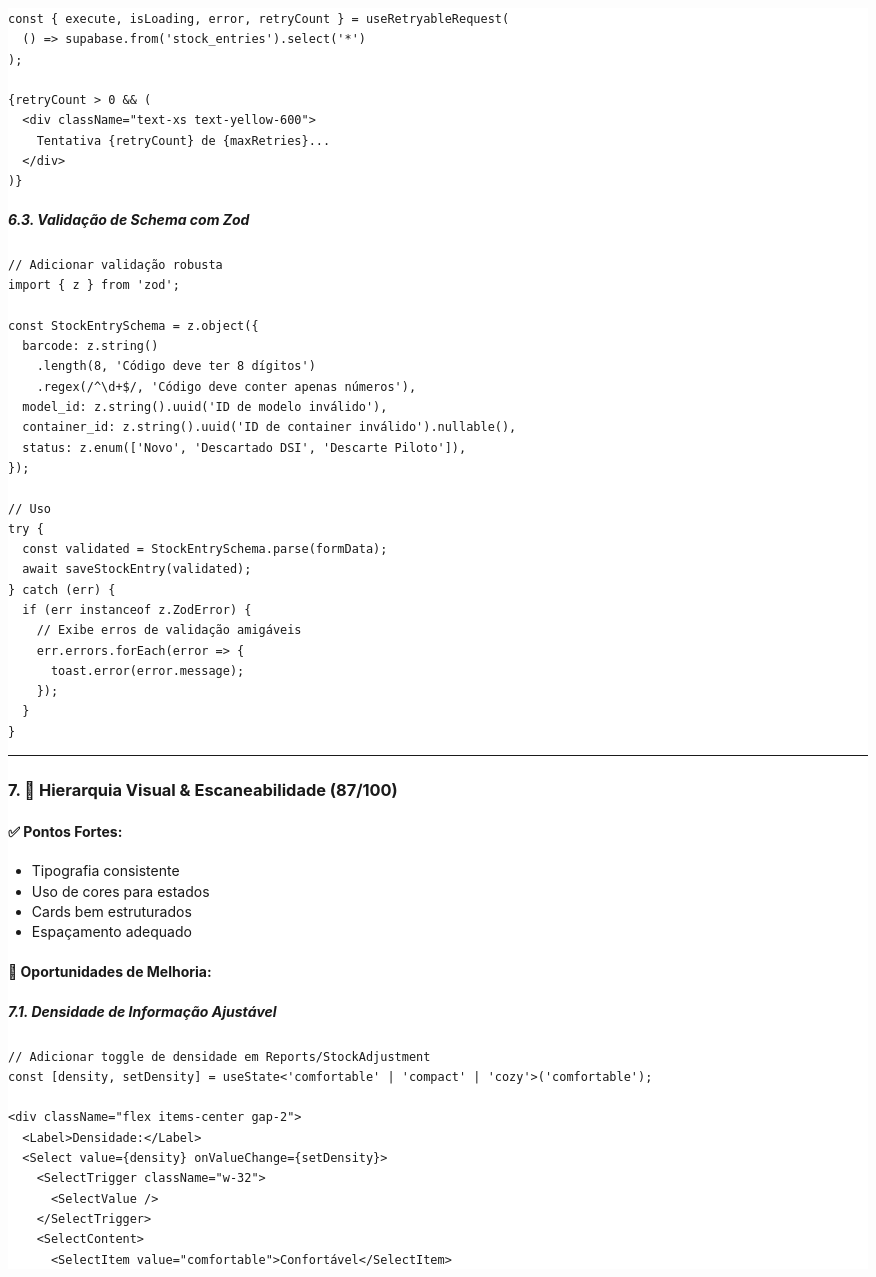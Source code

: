 ```tsx
const { execute, isLoading, error, retryCount } = useRetryableRequest(
  () => supabase.from('stock_entries').select('*')
);

{retryCount > 0 && (
  <div className="text-xs text-yellow-600">
    Tentativa {retryCount} de {maxRetries}...
  </div>
)}
```

##### **6.3. Validação de Schema com Zod**
```tsx
// Adicionar validação robusta
import { z } from 'zod';

const StockEntrySchema = z.object({
  barcode: z.string()
    .length(8, 'Código deve ter 8 dígitos')
    .regex(/^\d+$/, 'Código deve conter apenas números'),
  model_id: z.string().uuid('ID de modelo inválido'),
  container_id: z.string().uuid('ID de container inválido').nullable(),
  status: z.enum(['Novo', 'Descartado DSI', 'Descarte Piloto']),
});

// Uso
try {
  const validated = StockEntrySchema.parse(formData);
  await saveStockEntry(validated);
} catch (err) {
  if (err instanceof z.ZodError) {
    // Exibe erros de validação amigáveis
    err.errors.forEach(error => {
      toast.error(error.message);
    });
  }
}
```

---

### 7. 🎯 **Hierarquia Visual & Escaneabilidade** (87/100)

#### ✅ **Pontos Fortes:**
- Tipografia consistente
- Uso de cores para estados
- Cards bem estruturados
- Espaçamento adequado

#### 🔶 **Oportunidades de Melhoria:**

##### **7.1. Densidade de Informação Ajustável**
```tsx
// Adicionar toggle de densidade em Reports/StockAdjustment
const [density, setDensity] = useState<'comfortable' | 'compact' | 'cozy'>('comfortable');

<div className="flex items-center gap-2">
  <Label>Densidade:</Label>
  <Select value={density} onValueChange={setDensity}>
    <SelectTrigger className="w-32">
      <SelectValue />
    </SelectTrigger>
    <SelectContent>
      <SelectItem value="comfortable">Confortável</SelectItem>
```